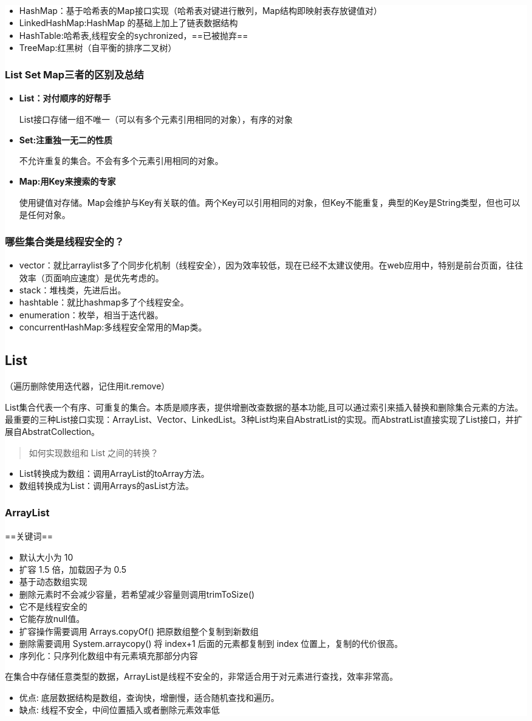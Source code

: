  -  HashMap：基于哈希表的Map接口实现（哈希表对键进行散列，Map结构即映射表存放键值对）
 -  LinkedHashMap:HashMap  的基础上加上了链表数据结构
 -  HashTable:哈希表,线程安全的sychronized，==已被抛弃==
 -  TreeMap:红黑树（自平衡的排序二叉树）
 





###  List Set Map三者的区别及总结
- **List：对付顺序的好帮手**

  List接口存储一组不唯一（可以有多个元素引用相同的对象），有序的对象
- **Set:注重独一无二的性质**
  
  不允许重复的集合。不会有多个元素引用相同的对象。

- **Map:用Key来搜索的专家**
  
  使用键值对存储。Map会维护与Key有关联的值。两个Key可以引用相同的对象，但Key不能重复，典型的Key是String类型，但也可以是任何对象。

### 哪些集合类是线程安全的？
- vector：就比arraylist多了个同步化机制（线程安全），因为效率较低，现在已经不太建议使用。在web应用中，特别是前台页面，往往效率（页面响应速度）是优先考虑的。
- stack：堆栈类，先进后出。
- hashtable：就比hashmap多了个线程安全。
- enumeration：枚举，相当于迭代器。
- concurrentHashMap:多线程安全常用的Map类。

## List


（遍历删除使用迭代器，记住用it.remove）

List集合代表一个有序、可重复的集合。本质是顺序表，提供增删改查数据的基本功能,且可以通过索引来插入替换和删除集合元素的方法。
最重要的三种List接口实现：ArrayList、Vector、LinkedList。3种List均来自AbstratList的实现。而AbstratList直接实现了List接口，并扩展自AbstratCollection。

>如何实现数组和 List 之间的转换？
- List转换成为数组：调用ArrayList的toArray方法。
- 数组转换成为List：调用Arrays的asList方法。

### ArrayList
==关键词==
- 默认大小为 10
- 扩容 1.5 倍，加载因子为 0.5
- 基于动态数组实现
- 删除元素时不会减少容量，若希望减少容量则调用trimToSize()
- 它不是线程安全的
- 它能存放null值。
- 扩容操作需要调用 Arrays.copyOf() 把原数组整个复制到新数组
- 删除需要调用 System.arraycopy() 将 index+1 后面的元素都复制到 index 位置上，复制的代价很高。
- 序列化：只序列化数组中有元素填充那部分内容


在集合中存储任意类型的数据，ArrayList是线程不安全的，非常适合用于对元素进行查找，效率非常高。
- 优点: 底层数据结构是数组，查询快，增删慢，适合随机查找和遍历。
- 缺点: 线程不安全，中间位置插入或者删除元素效率低
